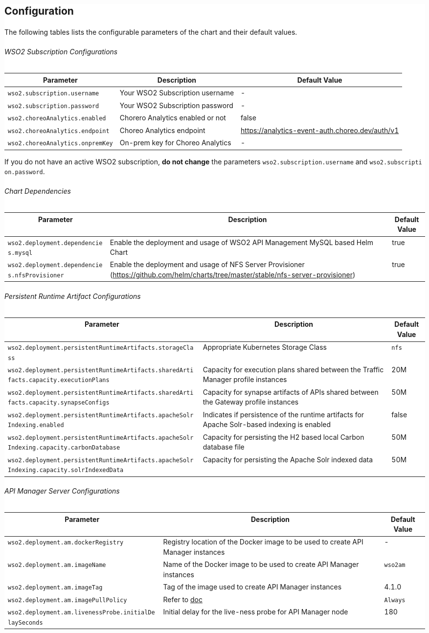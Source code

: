 ## Configuration

The following tables lists the configurable parameters of the chart and their default values.

###### WSO2 Subscription Configurations

| Parameter                                                                   | Description                                                                               | Default Value               |
|-----------------------------------------------------------------------------|-------------------------------------------------------------------------------------------|-----------------------------|
| `wso2.subscription.username`                                                | Your WSO2 Subscription username                                                           | -                           |
| `wso2.subscription.password`                                                | Your WSO2 Subscription password                                                           | -                           |
| `wso2.choreoAnalytics.enabled`                                                | Chorero Analytics enabled or not                                                           | false                           |
| `wso2.choreoAnalytics.endpoint`                                                | Choreo Analytics endpoint                                                           | https://analytics-event-auth.choreo.dev/auth/v1                           |
| `wso2.choreoAnalytics.onpremKey`                                                | On-prem key for Choreo Analytics                                                          | -                           |

If you do not have an active WSO2 subscription, **do not change** the parameters `wso2.subscription.username` and `wso2.subscription.password`. 

###### Chart Dependencies

| Parameter                                                                   | Description                                                                               | Default Value               |
|-----------------------------------------------------------------------------|-------------------------------------------------------------------------------------------|-----------------------------|
| `wso2.deployment.dependencies.mysql`                                        | Enable the deployment and usage of WSO2 API Management MySQL based Helm Chart             | true                        |
| `wso2.deployment.dependencies.nfsProvisioner`                               | Enable the deployment and usage of NFS Server Provisioner (https://github.com/helm/charts/tree/master/stable/nfs-server-provisioner) | true |

###### Persistent Runtime Artifact Configurations

| Parameter                                                                                   | Description                                                                               | Default Value               |
|---------------------------------------------------------------------------------------------|-------------------------------------------------------------------------------------------|-----------------------------|
| `wso2.deployment.persistentRuntimeArtifacts.storageClass`                                   | Appropriate Kubernetes Storage Class                                                      | `nfs`                       |
| `wso2.deployment.persistentRuntimeArtifacts.sharedArtifacts.capacity.executionPlans`        | Capacity for execution plans shared between the Traffic Manager profile instances         | 20M                         |
| `wso2.deployment.persistentRuntimeArtifacts.sharedArtifacts.capacity.synapseConfigs`        | Capacity for synapse artifacts of APIs shared between the Gateway profile instances       | 50M                         |
| `wso2.deployment.persistentRuntimeArtifacts.apacheSolrIndexing.enabled`                     | Indicates if persistence of the runtime artifacts for Apache Solr-based indexing is enabled  | false                    |
| `wso2.deployment.persistentRuntimeArtifacts.apacheSolrIndexing.capacity.carbonDatabase`     | Capacity for persisting the H2 based local Carbon database file                           | 50M                         |
| `wso2.deployment.persistentRuntimeArtifacts.apacheSolrIndexing.capacity.solrIndexedData`    | Capacity for persisting the Apache Solr indexed data                                      | 50M                         |

###### API Manager Server Configurations

| Parameter                                                                   | Description                                                                               | Default Value               |
|-----------------------------------------------------------------------------|-------------------------------------------------------------------------------------------|-----------------------------|
| `wso2.deployment.am.dockerRegistry`                                         | Registry location of the Docker image to be used to create API Manager instances          | -                           |
| `wso2.deployment.am.imageName`                                              | Name of the Docker image to be used to create API Manager instances                       | `wso2am`                    |
| `wso2.deployment.am.imageTag`                                               | Tag of the image used to create API Manager instances                                     | 4.1.0                       |
| `wso2.deployment.am.imagePullPolicy`                                        | Refer to [doc](https://kubernetes.io/docs/concepts/containers/images#updating-images)     | `Always`                    |
| `wso2.deployment.am.livenessProbe.initialDelaySeconds`                      | Initial delay for the live-ness probe for API Manager node                                | 180                         |